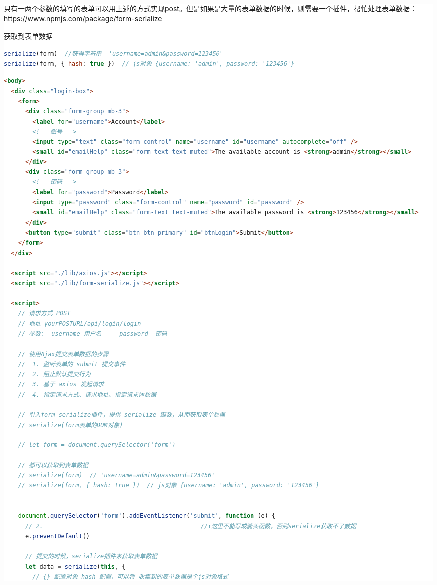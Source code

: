

只有一两个参数的填写的表单可以用上述的方式实现post。但是如果是大量的表单数据的时候，则需要一个插件，帮忙处理表单数据：https://www.npmjs.com/package/form-serialize

获取到表单数据

```JavaScript
serialize(form)  //获得字符串  'username=admin&password=123456'
serialize(form, { hash: true })  // js对象 {username: 'admin', password: '123456'}

```

```html
<body>
  <div class="login-box">
    <form>
      <div class="form-group mb-3">
        <label for="username">Account</label>
        <!-- 账号 -->
        <input type="text" class="form-control" name="username" id="username" autocomplete="off" />
        <small id="emailHelp" class="form-text text-muted">The available account is <strong>admin</strong></small>
      </div>
      <div class="form-group mb-3">
        <!-- 密码 -->
        <label for="password">Password</label>
        <input type="password" class="form-control" name="password" id="password" />
        <small id="emailHelp" class="form-text text-muted">The available password is <strong>123456</strong></small>
      </div>
      <button type="submit" class="btn btn-primary" id="btnLogin">Submit</button>
    </form>
  </div>

  <script src="./lib/axios.js"></script>
  <script src="./lib/form-serialize.js"></script>

  <script>
    // 请求方式 POST
    // 地址 yourPOSTURL/api/login/login
    // 参数:  username 用户名     password  密码

    // 使用Ajax提交表单数据的步骤
    //  1. 监听表单的 submit 提交事件
    //  2. 阻止默认提交行为
    //  3. 基于 axios 发起请求
    //  4. 指定请求方式、请求地址、指定请求体数据

    // 引入form-serialize插件，提供 serialize 函数，从而获取表单数据
    // serialize(form表单的DOM对象)

    // let form = document.querySelector('form')

    // 都可以获取到表单数据
    // serialize(form)  // 'username=admin&password=123456'
    // serialize(form, { hash: true })  // js对象 {username: 'admin', password: '123456'}


    document.querySelector('form').addEventListener('submit', function (e) {
      // 2. 										   //↑这里不能写成箭头函数，否则serialize获取不了数据
      e.preventDefault()

      // 提交的时候，serialize插件来获取表单数据
      let data = serialize(this, {
        // {} 配置对象 hash 配置，可以将 收集到的表单数据是个js对象格式
```